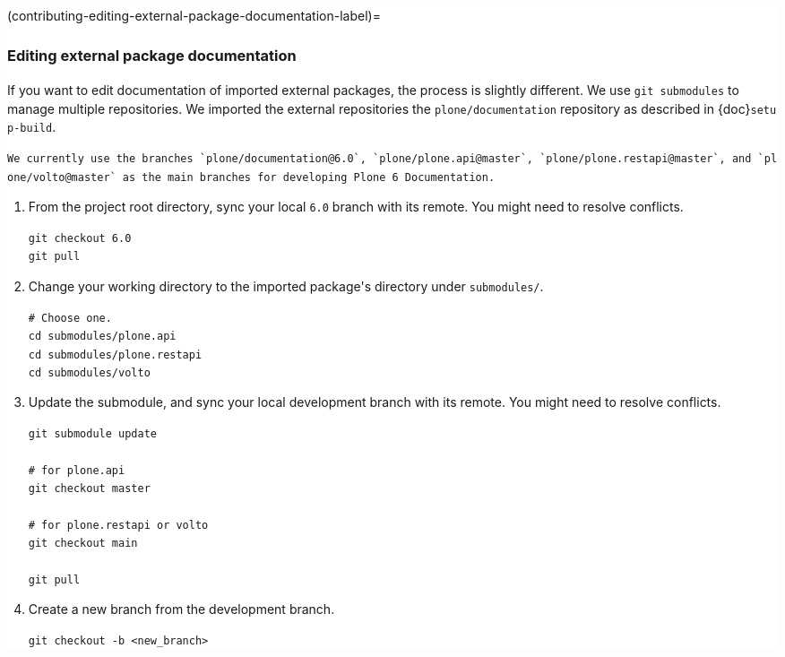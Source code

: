 
(contributing-editing-external-package-documentation-label)=

### Editing external package documentation

If you want to edit documentation of imported external packages, the process is slightly different.
We use `git submodules` to manage multiple repositories.
We imported the external repositories the `plone/documentation` repository as described in {doc}`setup-build`.

```{important}
We currently use the branches `plone/documentation@6.0`, `plone/plone.api@master`, `plone/plone.restapi@master`, and `plone/volto@master` as the main branches for developing Plone 6 Documentation.
```

1.  From the project root directory, sync your local `6.0` branch with its remote.
    You might need to resolve conflicts.

    ```shell
    git checkout 6.0
    git pull
    ```

1.  Change your working directory to the imported package's directory under `submodules/`.

    ```shell
    # Choose one.
    cd submodules/plone.api
    cd submodules/plone.restapi
    cd submodules/volto
    ```

1.  Update the submodule, and sync your local development branch with its remote.
    You might need to resolve conflicts.

    ```shell
    git submodule update

    # for plone.api
    git checkout master

    # for plone.restapi or volto
    git checkout main

    git pull
    ```

1.  Create a new branch from the development branch.

    ```shell
    git checkout -b <new_branch>
    ```
